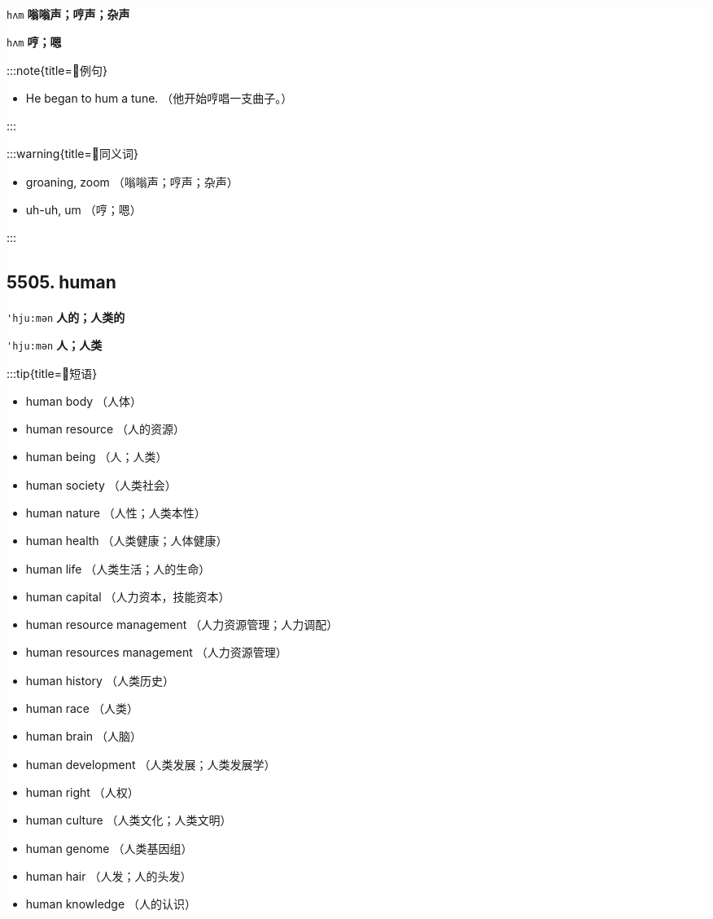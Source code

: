 `hʌm`  **嗡嗡声；哼声；杂声**

`hʌm`  **哼；嗯**

:::note{title=🎤例句}

- He began to hum a tune. （他开始哼唱一支曲子。）

:::

:::warning{title=🤔同义词}

- groaning, zoom （嗡嗡声；哼声；杂声）

- uh-uh, um （哼；嗯）

:::


## 5505. human

`'hju:mən`  **人的；人类的**

`'hju:mən`  **人；人类**

:::tip{title=🤩短语}

- human body （人体）

- human resource （人的资源）

- human being （人；人类）

- human society （人类社会）

- human nature （人性；人类本性）

- human health （人类健康；人体健康）

- human life （人类生活；人的生命）

- human capital （人力资本，技能资本）

- human resource management （人力资源管理；人力调配）

- human resources management （人力资源管理）

- human history （人类历史）

- human race （人类）

- human brain （人脑）

- human development （人类发展；人类发展学）

- human right （人权）

- human culture （人类文化；人类文明）

- human genome （人类基因组）

- human hair （人发；人的头发）

- human knowledge （人的认识）
